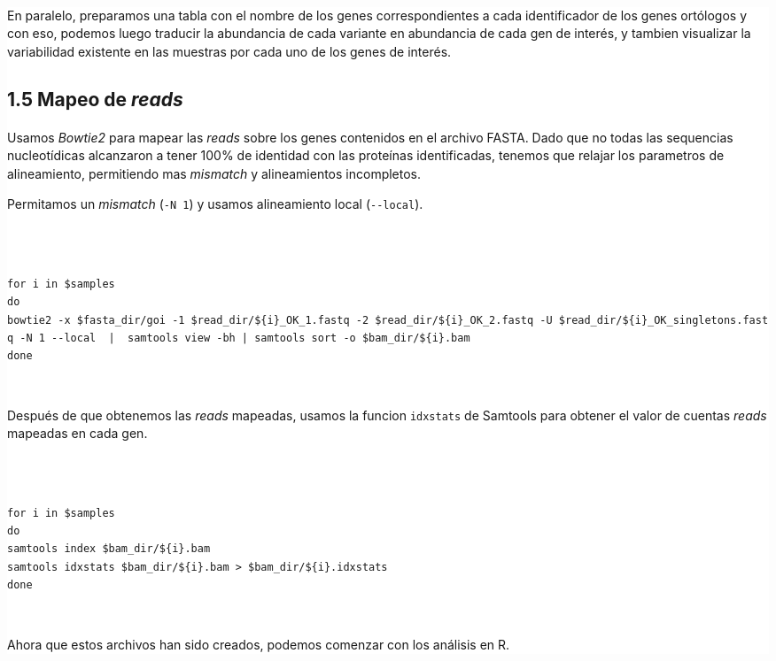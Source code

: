 En paralelo, preparamos una tabla con el nombre de los genes
correspondientes a cada identificador de los genes ortólogos y con eso,
podemos luego traducir la abundancia de cada variante en abundancia de
cada gen de interés, y tambien visualizar la variabilidad existente en
las muestras por cada uno de los genes de interés.

</div>

<div id="mapeo-de-reads" class="section level2">

## <span class="header-section-number">1.5</span> Mapeo de *reads*

Usamos *Bowtie2* para mapear las *reads* sobre los genes contenidos en
el archivo FASTA. Dado que no todas las sequencias nucleotídicas
alcanzaron a tener 100% de identidad con las proteínas identificadas,
tenemos que relajar los parametros de alineamiento, permitiendo mas
*mismatch* y alineamientos incompletos.

Permitamos un *mismatch* (`-N 1`) y usamos alineamiento local
(`--local`).

<div class="sourceCode">

``` sourceCode bash
for i in $samples
do
bowtie2 -x $fasta_dir/goi -1 $read_dir/${i}_OK_1.fastq -2 $read_dir/${i}_OK_2.fastq -U $read_dir/${i}_OK_singletons.fastq -N 1 --local  |  samtools view -bh | samtools sort -o $bam_dir/${i}.bam
done
```

</div>

Después de que obtenemos las *reads* mapeadas, usamos la funcion
`idxstats` de Samtools para obtener el valor de cuentas *reads* mapeadas
en cada gen.

<div class="sourceCode">

``` sourceCode bash
for i in $samples
do
samtools index $bam_dir/${i}.bam
samtools idxstats $bam_dir/${i}.bam > $bam_dir/${i}.idxstats
done
```

</div>

Ahora que estos archivos han sido creados, podemos comenzar con los
análisis en R.

</div>

</div>

<div id="configurar-sesion-de-r" class="section level1">
